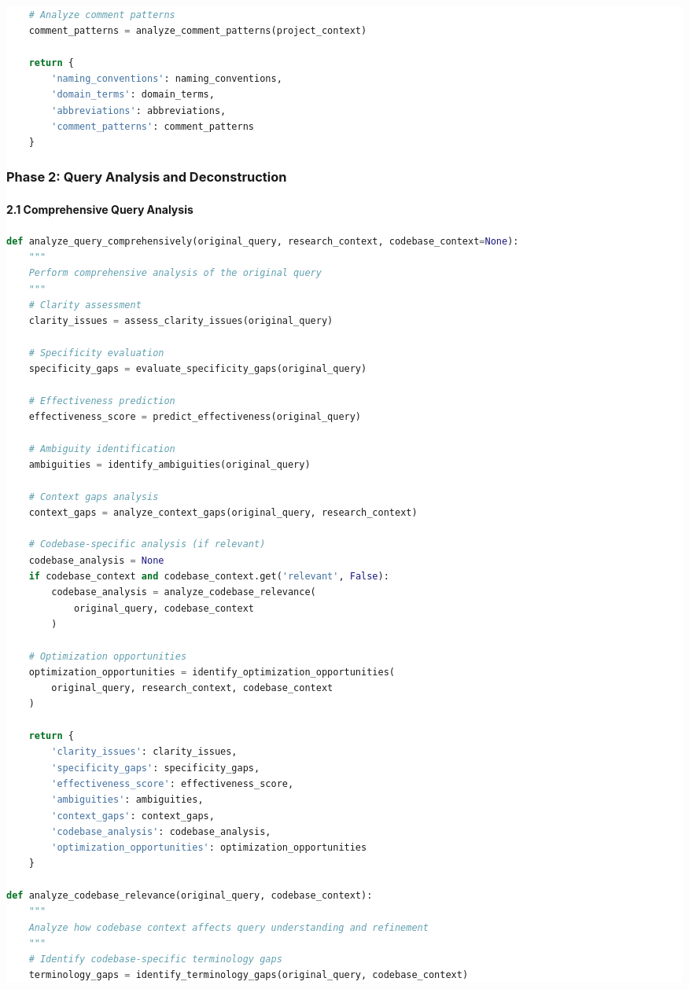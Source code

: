 ```python
    # Analyze comment patterns
    comment_patterns = analyze_comment_patterns(project_context)
    
    return {
        'naming_conventions': naming_conventions,
        'domain_terms': domain_terms,
        'abbreviations': abbreviations,
        'comment_patterns': comment_patterns
    }
```

### **Phase 2: Query Analysis and Deconstruction**

#### **2.1 Comprehensive Query Analysis**

```python
def analyze_query_comprehensively(original_query, research_context, codebase_context=None):
    """
    Perform comprehensive analysis of the original query
    """
    # Clarity assessment
    clarity_issues = assess_clarity_issues(original_query)

    # Specificity evaluation
    specificity_gaps = evaluate_specificity_gaps(original_query)

    # Effectiveness prediction
    effectiveness_score = predict_effectiveness(original_query)

    # Ambiguity identification
    ambiguities = identify_ambiguities(original_query)

    # Context gaps analysis
    context_gaps = analyze_context_gaps(original_query, research_context)

    # Codebase-specific analysis (if relevant)
    codebase_analysis = None
    if codebase_context and codebase_context.get('relevant', False):
        codebase_analysis = analyze_codebase_relevance(
            original_query, codebase_context
        )

    # Optimization opportunities
    optimization_opportunities = identify_optimization_opportunities(
        original_query, research_context, codebase_context
    )

    return {
        'clarity_issues': clarity_issues,
        'specificity_gaps': specificity_gaps,
        'effectiveness_score': effectiveness_score,
        'ambiguities': ambiguities,
        'context_gaps': context_gaps,
        'codebase_analysis': codebase_analysis,
        'optimization_opportunities': optimization_opportunities
    }

def analyze_codebase_relevance(original_query, codebase_context):
    """
    Analyze how codebase context affects query understanding and refinement
    """
    # Identify codebase-specific terminology gaps
    terminology_gaps = identify_terminology_gaps(original_query, codebase_context)
```